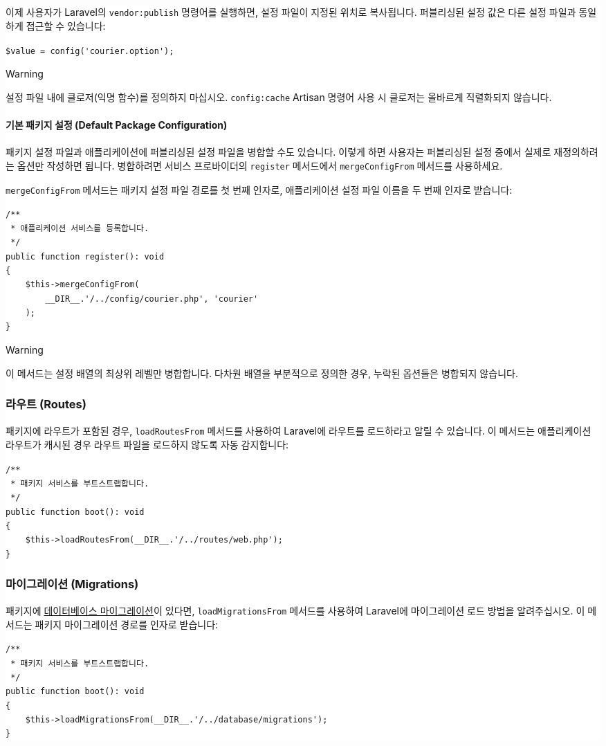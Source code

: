 이제 사용자가 Laravel의 `vendor:publish` 명령어를 실행하면, 설정 파일이 지정된 위치로 복사됩니다. 퍼블리싱된 설정 값은 다른 설정 파일과 동일하게 접근할 수 있습니다:

```
$value = config('courier.option');
```

> [!WARNING]  
> 설정 파일 내에 클로저(익명 함수)를 정의하지 마십시오. `config:cache` Artisan 명령어 사용 시 클로저는 올바르게 직렬화되지 않습니다.

<a name="default-package-configuration"></a>
#### 기본 패키지 설정 (Default Package Configuration)

패키지 설정 파일과 애플리케이션에 퍼블리싱된 설정 파일을 병합할 수도 있습니다. 이렇게 하면 사용자는 퍼블리싱된 설정 중에서 실제로 재정의하려는 옵션만 작성하면 됩니다. 병합하려면 서비스 프로바이더의 `register` 메서드에서 `mergeConfigFrom` 메서드를 사용하세요.

`mergeConfigFrom` 메서드는 패키지 설정 파일 경로를 첫 번째 인자로, 애플리케이션 설정 파일 이름을 두 번째 인자로 받습니다:

```
/**
 * 애플리케이션 서비스를 등록합니다.
 */
public function register(): void
{
    $this->mergeConfigFrom(
        __DIR__.'/../config/courier.php', 'courier'
    );
}
```

> [!WARNING]  
> 이 메서드는 설정 배열의 최상위 레벨만 병합합니다. 다차원 배열을 부분적으로 정의한 경우, 누락된 옵션들은 병합되지 않습니다.

<a name="routes"></a>
### 라우트 (Routes)

패키지에 라우트가 포함된 경우, `loadRoutesFrom` 메서드를 사용하여 Laravel에 라우트를 로드하라고 알릴 수 있습니다. 이 메서드는 애플리케이션 라우트가 캐시된 경우 라우트 파일을 로드하지 않도록 자동 감지합니다:

```
/**
 * 패키지 서비스를 부트스트랩합니다.
 */
public function boot(): void
{
    $this->loadRoutesFrom(__DIR__.'/../routes/web.php');
}
```

<a name="migrations"></a>
### 마이그레이션 (Migrations)

패키지에 [데이터베이스 마이그레이션](/docs/10.x/migrations)이 있다면, `loadMigrationsFrom` 메서드를 사용하여 Laravel에 마이그레이션 로드 방법을 알려주십시오. 이 메서드는 패키지 마이그레이션 경로를 인자로 받습니다:

```
/**
 * 패키지 서비스를 부트스트랩합니다.
 */
public function boot(): void
{
    $this->loadMigrationsFrom(__DIR__.'/../database/migrations');
}
```
